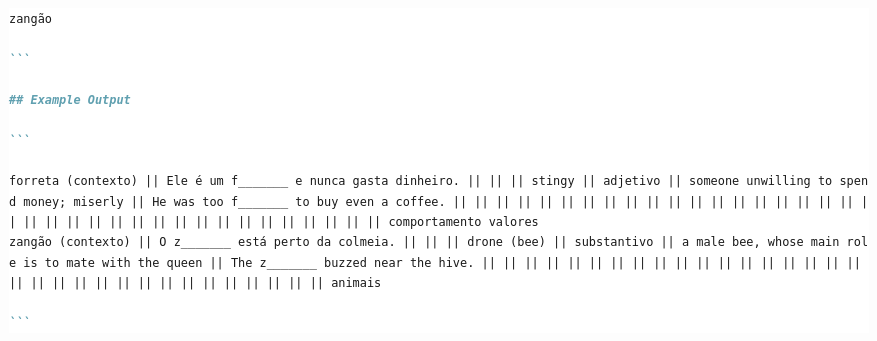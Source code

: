 ````md
zangão

```

## Example Output

```

forreta (contexto) || Ele é um f_______ e nunca gasta dinheiro. || || || stingy || adjetivo || someone unwilling to spend money; miserly || He was too f_______ to buy even a coffee. || || || || || || || || || || || || || || || || || || || || || || || || || || || || || || || || || || || || || comportamento valores
zangão (contexto) || O z_______ está perto da colmeia. || || || drone (bee) || substantivo || a male bee, whose main role is to mate with the queen || The z_______ buzzed near the hive. || || || || || || || || || || || || || || || || || || || || || || || || || || || || || || || || || animais

```
````